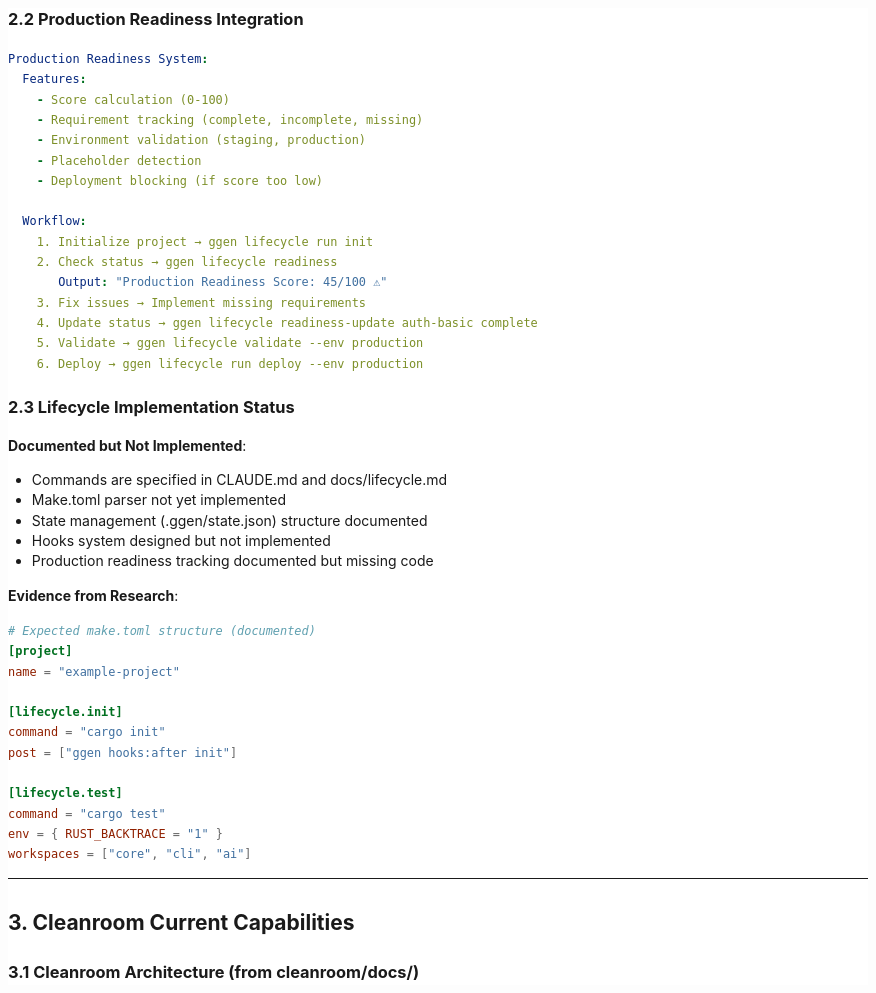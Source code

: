 ### 2.2 Production Readiness Integration

```yaml
Production Readiness System:
  Features:
    - Score calculation (0-100)
    - Requirement tracking (complete, incomplete, missing)
    - Environment validation (staging, production)
    - Placeholder detection
    - Deployment blocking (if score too low)

  Workflow:
    1. Initialize project → ggen lifecycle run init
    2. Check status → ggen lifecycle readiness
       Output: "Production Readiness Score: 45/100 ⚠️"
    3. Fix issues → Implement missing requirements
    4. Update status → ggen lifecycle readiness-update auth-basic complete
    5. Validate → ggen lifecycle validate --env production
    6. Deploy → ggen lifecycle run deploy --env production
```

### 2.3 Lifecycle Implementation Status

**Documented but Not Implemented**:
- Commands are specified in CLAUDE.md and docs/lifecycle.md
- Make.toml parser not yet implemented
- State management (.ggen/state.json) structure documented
- Hooks system designed but not implemented
- Production readiness tracking documented but missing code

**Evidence from Research**:
```toml
# Expected make.toml structure (documented)
[project]
name = "example-project"

[lifecycle.init]
command = "cargo init"
post = ["ggen hooks:after init"]

[lifecycle.test]
command = "cargo test"
env = { RUST_BACKTRACE = "1" }
workspaces = ["core", "cli", "ai"]
```

---

## 3. Cleanroom Current Capabilities

### 3.1 Cleanroom Architecture (from cleanroom/docs/)
